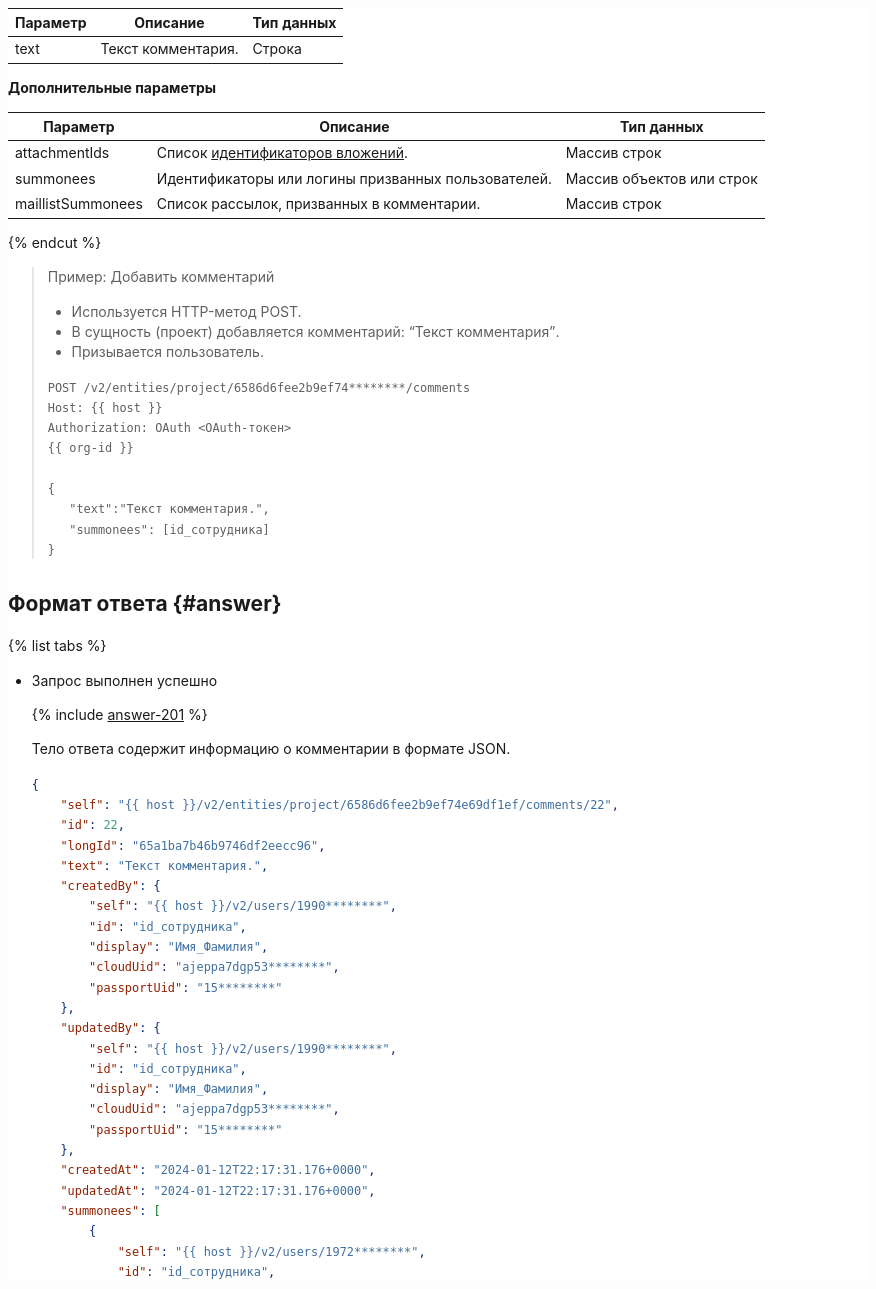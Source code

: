 Параметр | Описание | Тип данных
----- | ----- | -----
text | Текст комментария. | Строка

**Дополнительные параметры**

Параметр | Описание | Тип данных
----- | ----- | -----
attachmentIds | Список [идентификаторов вложений](../../issues/temp-attachment.md). | Массив строк
summonees | Идентификаторы или логины призванных пользователей. | Массив объектов или строк
maillistSummonees | Список рассылок, призванных в комментарии. | Массив строк

{% endcut %}

> Пример: Добавить комментарий
>
> - Используется HTTP-метод POST.
> - В сущность (проект) добавляется комментарий: <q>Текст комментария</q>.
> - Призывается пользователь.
> ```
> POST /v2/entities/project/6586d6fee2b9ef74********/comments
> Host: {{ host }}
> Authorization: OAuth <OAuth-токен>
> {{ org-id }}
> 
> {
>    "text":"Текст комментария.",
>    "summonees": [id_сотрудника]
> }
> ```

## Формат ответа {#answer}

{% list tabs %}

- Запрос выполнен успешно

  {% include [answer-201](../../../../_includes/tracker/api/answer-201.md) %}

  Тело ответа содержит информацию о комментарии в формате JSON.

  ```json  
  {
      "self": "{{ host }}/v2/entities/project/6586d6fee2b9ef74e69df1ef/comments/22", 
      "id": 22, 
      "longId": "65a1ba7b46b9746df2eecc96", 
      "text": "Текст комментария.", 
      "createdBy": {
          "self": "{{ host }}/v2/users/1990********",
          "id": "id_сотрудника",
          "display": "Имя_Фамилия",
          "cloudUid": "ajeppa7dgp53********",
          "passportUid": "15********"
      },
      "updatedBy": {
          "self": "{{ host }}/v2/users/1990********",
          "id": "id_сотрудника",
          "display": "Имя_Фамилия",
          "cloudUid": "ajeppa7dgp53********",
          "passportUid": "15********"
      }, 
      "createdAt": "2024-01-12T22:17:31.176+0000", 
      "updatedAt": "2024-01-12T22:17:31.176+0000", 
      "summonees": [
          {
              "self": "{{ host }}/v2/users/1972********",
              "id": "id_сотрудника",
  ```